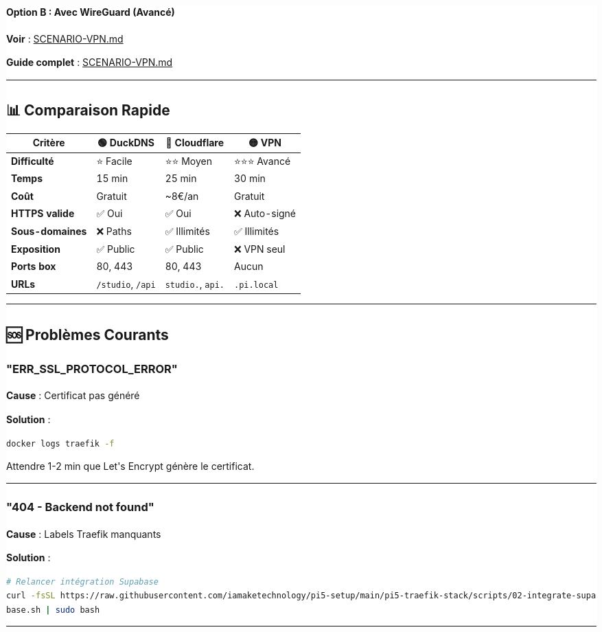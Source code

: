 #### Option B : Avec WireGuard (Avancé)

**Voir** : [SCENARIO-VPN.md](docs/SCENARIO-VPN.md#installation-option-b--wireguard)

**Guide complet** : [SCENARIO-VPN.md](docs/SCENARIO-VPN.md)

---

## 📊 Comparaison Rapide

| Critère | 🟢 DuckDNS | 🔵 Cloudflare | 🟡 VPN |
|---------|-----------|---------------|--------|
| **Difficulté** | ⭐ Facile | ⭐⭐ Moyen | ⭐⭐⭐ Avancé |
| **Temps** | 15 min | 25 min | 30 min |
| **Coût** | Gratuit | ~8€/an | Gratuit |
| **HTTPS valide** | ✅ Oui | ✅ Oui | ❌ Auto-signé |
| **Sous-domaines** | ❌ Paths | ✅ Illimités | ✅ Illimités |
| **Exposition** | ✅ Public | ✅ Public | ❌ VPN seul |
| **Ports box** | 80, 443 | 80, 443 | Aucun |
| **URLs** | `/studio`, `/api` | `studio.`, `api.` | `.pi.local` |

---

## 🆘 Problèmes Courants

### "ERR_SSL_PROTOCOL_ERROR"

**Cause** : Certificat pas généré

**Solution** :
```bash
docker logs traefik -f
```
Attendre 1-2 min que Let's Encrypt génère le certificat.

---

### "404 - Backend not found"

**Cause** : Labels Traefik manquants

**Solution** :
```bash
# Relancer intégration Supabase
curl -fsSL https://raw.githubusercontent.com/iamaketechnology/pi5-setup/main/pi5-traefik-stack/scripts/02-integrate-supabase.sh | sudo bash
```

---

